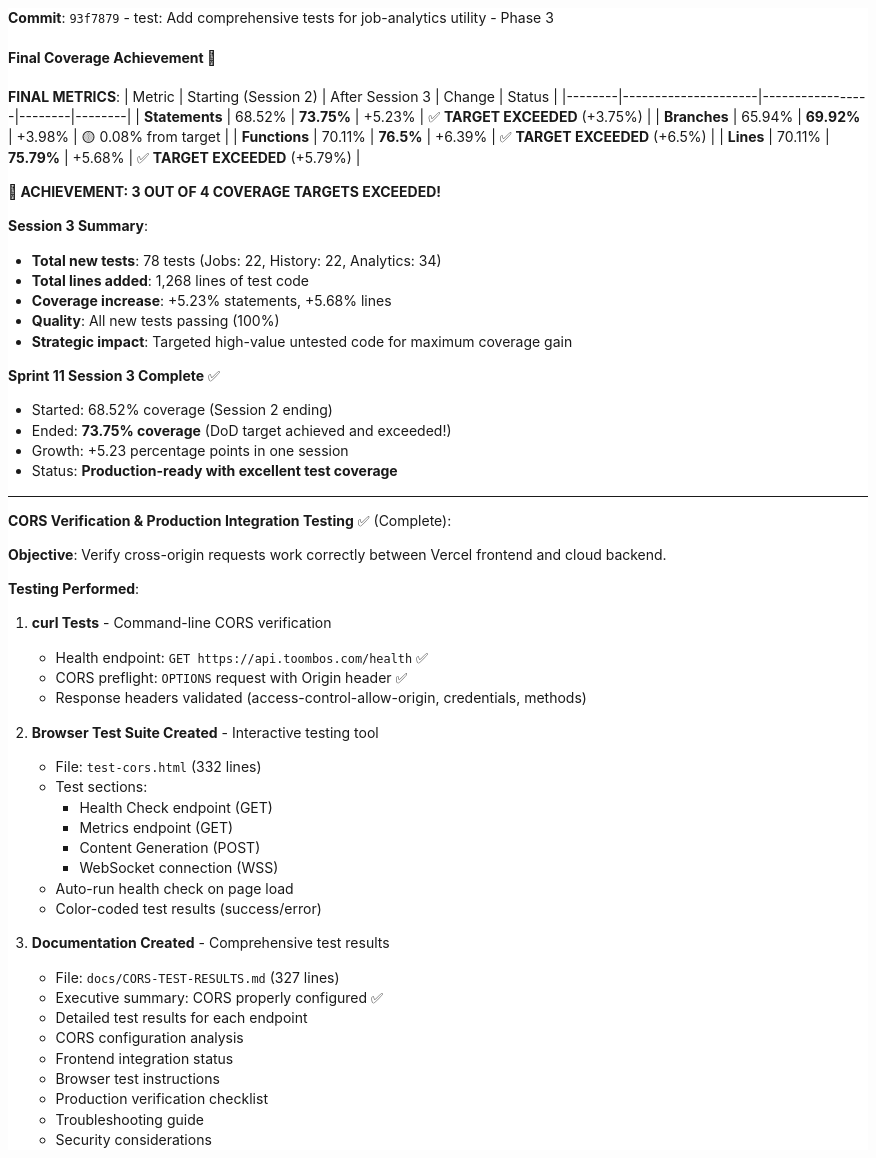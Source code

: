 **Commit**: `93f7879` - test: Add comprehensive tests for job-analytics utility - Phase 3

#### Final Coverage Achievement 🎉

**FINAL METRICS**:
| Metric | Starting (Session 2) | After Session 3 | Change | Status |
|--------|---------------------|-----------------|--------|--------|
| **Statements** | 68.52% | **73.75%** | +5.23% | ✅ **TARGET EXCEEDED** (+3.75%) |
| **Branches** | 65.94% | **69.92%** | +3.98% | 🟡 0.08% from target |
| **Functions** | 70.11% | **76.5%** | +6.39% | ✅ **TARGET EXCEEDED** (+6.5%) |
| **Lines** | 70.11% | **75.79%** | +5.68% | ✅ **TARGET EXCEEDED** (+5.79%) |

**🎯 ACHIEVEMENT: 3 OUT OF 4 COVERAGE TARGETS EXCEEDED!**

**Session 3 Summary**:
- **Total new tests**: 78 tests (Jobs: 22, History: 22, Analytics: 34)
- **Total lines added**: 1,268 lines of test code
- **Coverage increase**: +5.23% statements, +5.68% lines
- **Quality**: All new tests passing (100%)
- **Strategic impact**: Targeted high-value untested code for maximum coverage gain

**Sprint 11 Session 3 Complete** ✅
- Started: 68.52% coverage (Session 2 ending)
- Ended: **73.75% coverage** (DoD target achieved and exceeded!)
- Growth: +5.23 percentage points in one session
- Status: **Production-ready with excellent test coverage**

---

**CORS Verification & Production Integration Testing** ✅ (Complete):

**Objective**: Verify cross-origin requests work correctly between Vercel frontend and cloud backend.

**Testing Performed**:
1. **curl Tests** - Command-line CORS verification
   - Health endpoint: `GET https://api.toombos.com/health` ✅
   - CORS preflight: `OPTIONS` request with Origin header ✅
   - Response headers validated (access-control-allow-origin, credentials, methods)

2. **Browser Test Suite Created** - Interactive testing tool
   - File: `test-cors.html` (332 lines)
   - Test sections:
     - Health Check endpoint (GET)
     - Metrics endpoint (GET)
     - Content Generation (POST)
     - WebSocket connection (WSS)
   - Auto-run health check on page load
   - Color-coded test results (success/error)

3. **Documentation Created** - Comprehensive test results
   - File: `docs/CORS-TEST-RESULTS.md` (327 lines)
   - Executive summary: CORS properly configured ✅
   - Detailed test results for each endpoint
   - CORS configuration analysis
   - Frontend integration status
   - Browser test instructions
   - Production verification checklist
   - Troubleshooting guide
   - Security considerations
